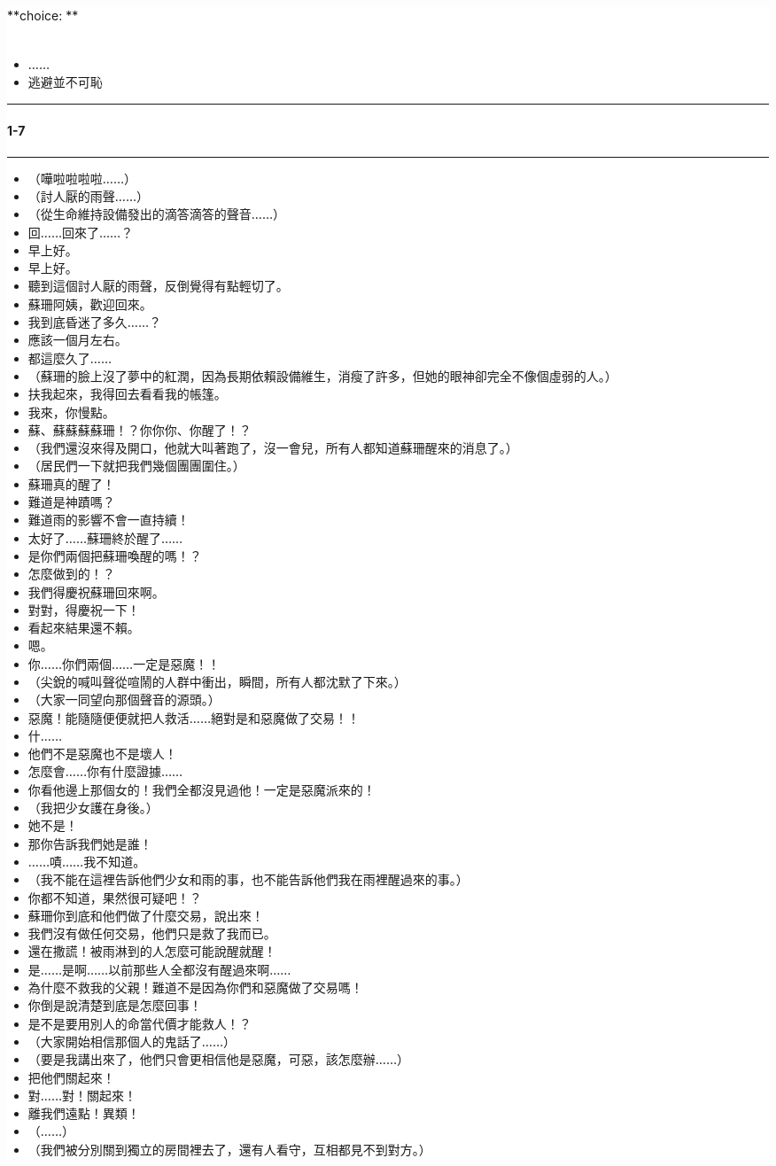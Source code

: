 **choice: **<br><br>
- ……
- 逃避並不可恥

---

#### 1-7

---

- （嘩啦啦啦啦……）
- （討人厭的雨聲……）
- （從生命維持設備發出的滴答滴答的聲音……）
- 回……回來了……？
- 早上好。
- 早上好。
- 聽到這個討人厭的雨聲，反倒覺得有點輕切了。
- 蘇珊阿姨，歡迎回來。
- 我到底昏迷了多久……？
- 應該一個月左右。
- 都這麼久了……
- （蘇珊的臉上沒了夢中的紅潤，因為長期依賴設備維生，消瘦了許多，但她的眼神卻完全不像個虛弱的人。）
- 扶我起來，我得回去看看我的帳篷。
- 我來，你慢點。
- 蘇、蘇蘇蘇蘇珊！？你你你、你醒了！？
- （我們還沒來得及開口，他就大叫著跑了，沒一會兒，所有人都知道蘇珊醒來的消息了。）
- （居民們一下就把我們幾個團團圍住。）
- 蘇珊真的醒了！
- 難道是神蹟嗎？
- 難道雨的影響不會一直持續！
- 太好了……蘇珊終於醒了……
- 是你們兩個把蘇珊喚醒的嗎！？
- 怎麼做到的！？
- 我們得慶祝蘇珊回來啊。
- 對對，得慶祝一下！
- 看起來結果還不賴。
- 嗯。
- 你……你們兩個……一定是惡魔！！
- （尖銳的喊叫聲從喧鬧的人群中衝出，瞬間，所有人都沈默了下來。）
- （大家一同望向那個聲音的源頭。）
- 惡魔！能隨隨便便就把人救活……絕對是和惡魔做了交易！！
- 什……
- 他們不是惡魔也不是壞人！
- 怎麼會……你有什麼證據……
- 你看他邊上那個女的！我們全都沒見過他！一定是惡魔派來的！
- （我把少女護在身後。）
- 她不是！
- 那你告訴我們她是誰！
- ……嘖……我不知道。
- （我不能在這裡告訴他們少女和雨的事，也不能告訴他們我在雨裡醒過來的事。）
- 你都不知道，果然很可疑吧！？
- 蘇珊你到底和他們做了什麼交易，說出來！
- 我們沒有做任何交易，他們只是救了我而已。
- 還在撒謊！被雨淋到的人怎麼可能說醒就醒！
- 是……是啊……以前那些人全都沒有醒過來啊……
- 為什麼不救我的父親！難道不是因為你們和惡魔做了交易嗎！
- 你倒是說清楚到底是怎麼回事！
- 是不是要用別人的命當代價才能救人！？
- （大家開始相信那個人的鬼話了……）
- （要是我講出來了，他們只會更相信他是惡魔，可惡，該怎麼辦……）
- 把他們關起來！
- 對……對！關起來！
- 離我們遠點！異類！
- （……）
- （我們被分別關到獨立的房間裡去了，還有人看守，互相都見不到對方。）